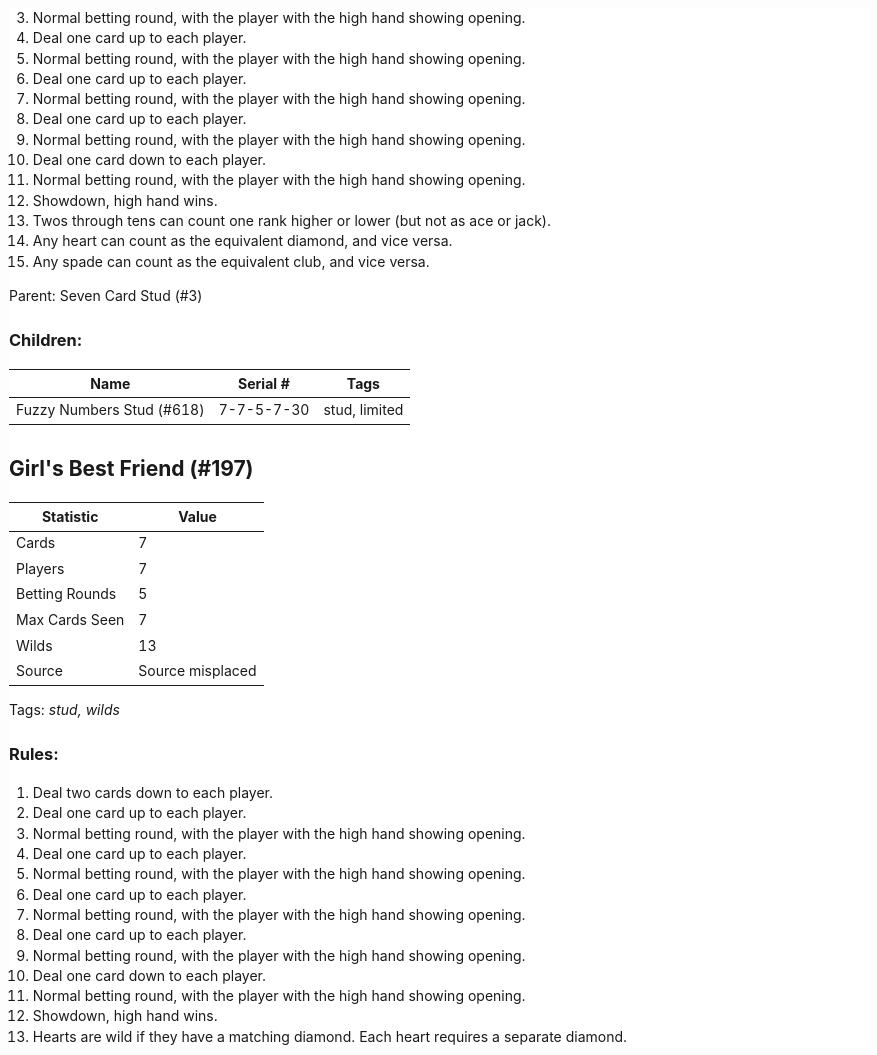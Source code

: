 3. Normal betting round, with the player with the high hand showing opening.
4. Deal one card up to each player.
5. Normal betting round, with the player with the high hand showing opening.
6. Deal one card up to each player.
7. Normal betting round, with the player with the high hand showing opening.
8. Deal one card up to each player.
9. Normal betting round, with the player with the high hand showing opening.
10. Deal one card down to each player.
11. Normal betting round, with the player with the high hand showing opening.
12. Showdown, high hand wins.
13. Twos through tens can count one rank higher or lower (but not as ace or jack).
14. Any heart can count as the equivalent diamond, and vice versa.
15. Any spade can count as the equivalent club, and vice versa.

Parent: Seven Card Stud (#3)
### Children:

|Name|Serial #|Tags|
|----|--------|----|
|Fuzzy Numbers Stud (#618)|7-7-5-7-30|stud, limited


## Girl's Best Friend (#197)

|Statistic|Value|
|---------|-----|
|Cards|7|
|Players|7|
|Betting Rounds|5|
|Max Cards Seen|7|
|Wilds|13|
|Source|Source misplaced|
Tags: *stud, wilds*
### Rules:
1. Deal two cards down to each player.
2. Deal one card up to each player.
3. Normal betting round, with the player with the high hand showing opening.
4. Deal one card up to each player.
5. Normal betting round, with the player with the high hand showing opening.
6. Deal one card up to each player.
7. Normal betting round, with the player with the high hand showing opening.
8. Deal one card up to each player.
9. Normal betting round, with the player with the high hand showing opening.
10. Deal one card down to each player.
11. Normal betting round, with the player with the high hand showing opening.
12. Showdown, high hand wins.
13. Hearts are wild if they have a matching diamond. Each heart requires a separate diamond.
